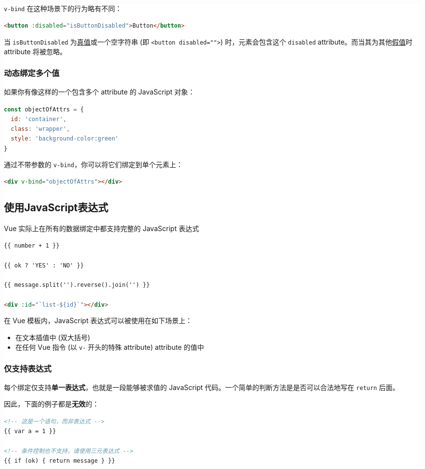 ​`v-bind`​ 在这种场景下的行为略有不同：

```html
<button :disabled="isButtonDisabled">Button</button>
```

当 `isButtonDisabled`​ 为[真值](https://developer.mozilla.org/en-US/docs/Glossary/Truthy)或一个空字符串 (即 `<button disabled="">`​) 时，元素会包含这个 `disabled`​ attribute。而当其为其他[假值](https://developer.mozilla.org/en-US/docs/Glossary/Falsy)时 attribute 将被忽略。

### 动态绑定多个值

如果你有像这样的一个包含多个 attribute 的 JavaScript 对象：

```javascript
const objectOfAttrs = {
  id: 'container',
  class: 'wrapper',
  style: 'background-color:green'
}
```

通过不带参数的 `v-bind`​，你可以将它们绑定到单个元素上：

```html
<div v-bind="objectOfAttrs"></div>
```

## 使用JavaScript表达式

Vue 实际上在所有的数据绑定中都支持完整的 JavaScript 表达式

```html
{{ number + 1 }}

{{ ok ? 'YES' : 'NO' }}

{{ message.split('').reverse().join('') }}

<div :id="`list-${id}`"></div>
```

在 Vue 模板内，JavaScript 表达式可以被使用在如下场景上：

* 在文本插值中 (双大括号)
* 在任何 Vue 指令 (以 `v-`​ 开头的特殊 attribute) attribute 的值中

### 仅支持表达式

每个绑定仅支持**单一表达式**，也就是一段能够被求值的 JavaScript 代码。一个简单的判断方法是是否可以合法地写在 `return`​ 后面。

因此，下面的例子都是**无效**的：

```html
<!-- 这是一个语句，而非表达式 -->
{{ var a = 1 }}

<!-- 条件控制也不支持，请使用三元表达式 -->
{{ if (ok) { return message } }}
```
